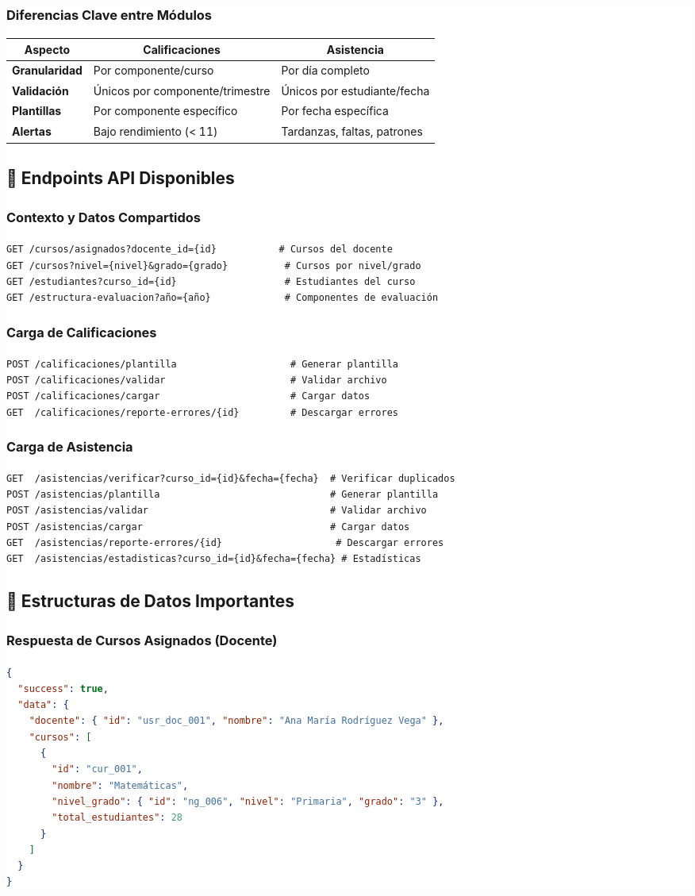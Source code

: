 ### Diferencias Clave entre Módulos
| Aspecto | Calificaciones | Asistencia |
|---------|---------------|------------|
| **Granularidad** | Por componente/curso | Por día completo |
| **Validación** | Únicos por componente/trimestre | Únicos por estudiante/fecha |
| **Plantillas** | Por componente específico | Por fecha específica |
| **Alertas** | Bajo rendimiento (< 11) | Tardanzas, faltas, patrones |

## 🔌 Endpoints API Disponibles

### Contexto y Datos Compartidos
```http
GET /cursos/asignados?docente_id={id}           # Cursos del docente
GET /cursos?nivel={nivel}&grado={grado}          # Cursos por nivel/grado
GET /estudiantes?curso_id={id}                   # Estudiantes del curso
GET /estructura-evaluacion?año={año}             # Componentes de evaluación
```

### Carga de Calificaciones
```http
POST /calificaciones/plantilla                    # Generar plantilla
POST /calificaciones/validar                      # Validar archivo
POST /calificaciones/cargar                       # Cargar datos
GET  /calificaciones/reporte-errores/{id}         # Descargar errores
```

### Carga de Asistencia
```http
GET  /asistencias/verificar?curso_id={id}&fecha={fecha}  # Verificar duplicados
POST /asistencias/plantilla                              # Generar plantilla
POST /asistencias/validar                                # Validar archivo
POST /asistencias/cargar                                 # Cargar datos
GET  /asistencias/reporte-errores/{id}                    # Descargar errores
GET  /asistencias/estadisticas?curso_id={id}&fecha={fecha} # Estadísticas
```

## 📝 Estructuras de Datos Importantes

### Respuesta de Cursos Asignados (Docente)
```json
{
  "success": true,
  "data": {
    "docente": { "id": "usr_doc_001", "nombre": "Ana María Rodríguez Vega" },
    "cursos": [
      {
        "id": "cur_001",
        "nombre": "Matemáticas",
        "nivel_grado": { "id": "ng_006", "nivel": "Primaria", "grado": "3" },
        "total_estudiantes": 28
      }
    ]
  }
}
```
